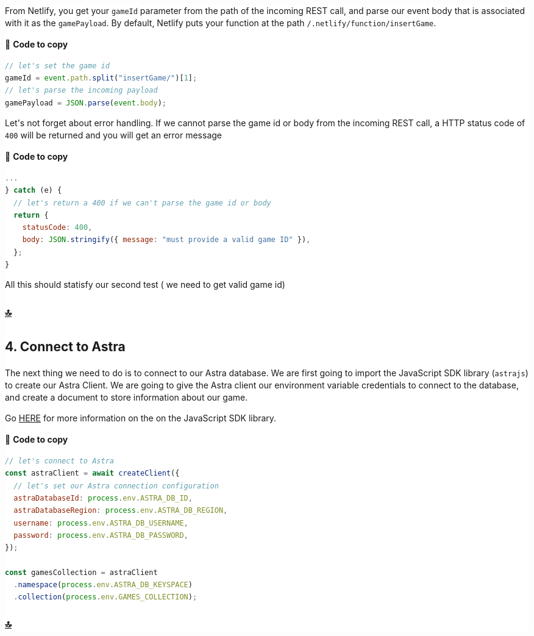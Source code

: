 From Netlify, you get your `gameId` parameter from the path of the incoming REST call, and parse our event body that is associated with it as the `gamePayload`.
By default, Netlify puts your function at the path `/.netlify/function/insertGame`.

📘 **Code to copy**

```javascript
// let's set the game id
gameId = event.path.split("insertGame/")[1];
// let's parse the incoming payload
gamePayload = JSON.parse(event.body);
```

Let's not forget about error handling. If we cannot parse the game id or body from the incoming REST call, a HTTP status code of `400` will be returned and you will get an error message

📘 **Code to copy**

```javascript
...
} catch (e) {
  // let's return a 400 if we can't parse the game id or body
  return {
    statusCode: 400,
    body: JSON.stringify({ message: "must provide a valid game ID" }),
  };
}
```

All this should statisfy our second test ( we need to get valid game id)

### [🔝](#%EF%B8%8F-table-of-contents)

## 4. Connect to Astra

The next thing we need to do is to connect to our Astra database. We are first going to import the JavaScript SDK library (`astrajs`) to create our Astra Client. We are going to give the Astra client our environment variable credentials to connect to the database, and create a document to store information about our game.

Go [HERE](https://www.npmjs.com/package/@astrajs/collections) for more information on the on the JavaScript SDK library.

📘 **Code to copy**

``` javascript
// let's connect to Astra
const astraClient = await createClient({
  // let's set our Astra connection configuration
  astraDatabaseId: process.env.ASTRA_DB_ID,
  astraDatabaseRegion: process.env.ASTRA_DB_REGION,
  username: process.env.ASTRA_DB_USERNAME,
  password: process.env.ASTRA_DB_PASSWORD,
});

const gamesCollection = astraClient
  .namespace(process.env.ASTRA_DB_KEYSPACE)
  .collection(process.env.GAMES_COLLECTION);
```
### [🔝](#%EF%B8%8F-table-of-contents)
